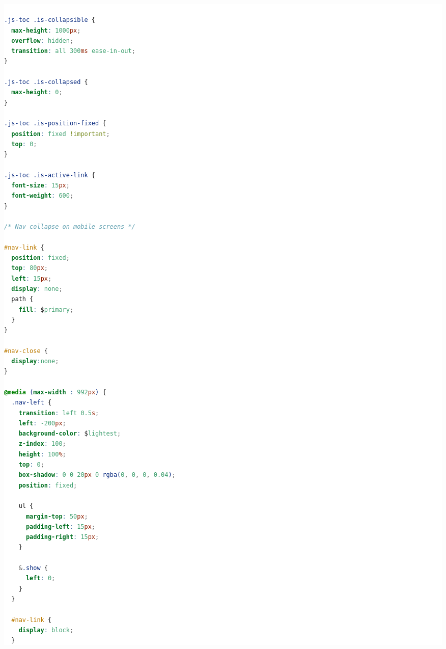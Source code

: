 ```css

.js-toc .is-collapsible {
  max-height: 1000px;
  overflow: hidden;
  transition: all 300ms ease-in-out;
}

.js-toc .is-collapsed {
  max-height: 0;
}

.js-toc .is-position-fixed {
  position: fixed !important;
  top: 0;
}

.js-toc .is-active-link {
  font-size: 15px;
  font-weight: 600;
}

/* Nav collapse on mobile screens */

#nav-link {
  position: fixed;
  top: 80px;
  left: 15px;
  display: none;  
  path {
    fill: $primary;
  }
}

#nav-close {
  display:none; 
}

@media (max-width : 992px) {
  .nav-left {
    transition: left 0.5s;
    left: -200px;
    background-color: $lightest;
    z-index: 100;
    height: 100%;
    top: 0;
    box-shadow: 0 0 20px 0 rgba(0, 0, 0, 0.04);
    position: fixed;

    ul {
      margin-top: 50px;
      padding-left: 15px;
      padding-right: 15px;
    }

    &.show {
      left: 0;
    }
  }

  #nav-link {
    display: block;
  }

```